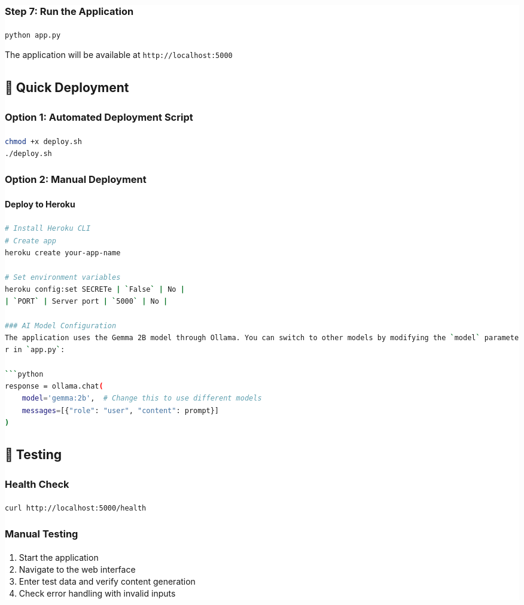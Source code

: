 ### Step 7: Run the Application
```bash
python app.py
```

The application will be available at `http://localhost:5000`

## 🚀 Quick Deployment

### Option 1: Automated Deployment Script
```bash
chmod +x deploy.sh
./deploy.sh
```

### Option 2: Manual Deployment

#### Deploy to Heroku
```bash
# Install Heroku CLI
# Create app
heroku create your-app-name

# Set environment variables
heroku config:set SECRETe | `False` | No |
| `PORT` | Server port | `5000` | No |

### AI Model Configuration
The application uses the Gemma 2B model through Ollama. You can switch to other models by modifying the `model` parameter in `app.py`:

```python
response = ollama.chat(
    model='gemma:2b',  # Change this to use different models
    messages=[{"role": "user", "content": prompt}]
)
```

## 🧪 Testing

### Health Check
```bash
curl http://localhost:5000/health
```

### Manual Testing
1. Start the application
2. Navigate to the web interface
3. Enter test data and verify content generation
4. Check error handling with invalid inputs
